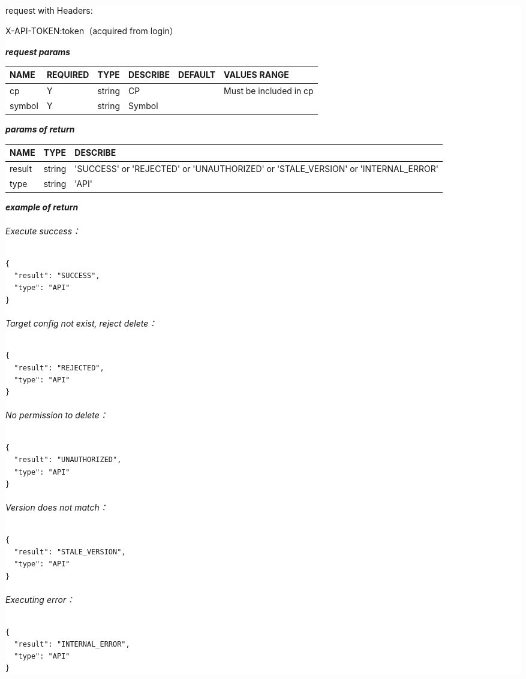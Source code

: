request with Headers:

X-API-TOKEN:token（acquired from login）

***request params***

| NAME                 | REQUIRED | TYPE       | DESCRIBE          | DEFAULT | VALUES RANGE |
| :------------------- | :------- | :--------- | :---------------- | :------ | :----------- |
| cp                   | Y        |string      |  CP               |         |  Must be included in cp                                |
| symbol               | Y        |string      |  Symbol           |         |                                                        | 


***params of return***

| NAME                 | TYPE       | DESCRIBE                                                                          |
| :------------------- | :--------- | :-------------------------------------------------------------------------------- |   
| result               | string     |  'SUCCESS' or 'REJECTED' or 'UNAUTHORIZED' or 'STALE_VERSION' or 'INTERNAL_ERROR' |
| type                 | string     | 'API'                                                                             |


***example of return***

###### Execute success：
```
{
  "result": "SUCCESS",
  "type": "API"
}
```

###### Target config not exist, reject delete：
```
{
  "result": "REJECTED",
  "type": "API"
}
```

###### No permission to delete：
```
{
  "result": "UNAUTHORIZED",
  "type": "API"
}
```

###### Version does not match：
```
{
  "result": "STALE_VERSION",
  "type": "API"
}
```

###### Executing error：
```
{
  "result": "INTERNAL_ERROR",
  "type": "API"
}
```

